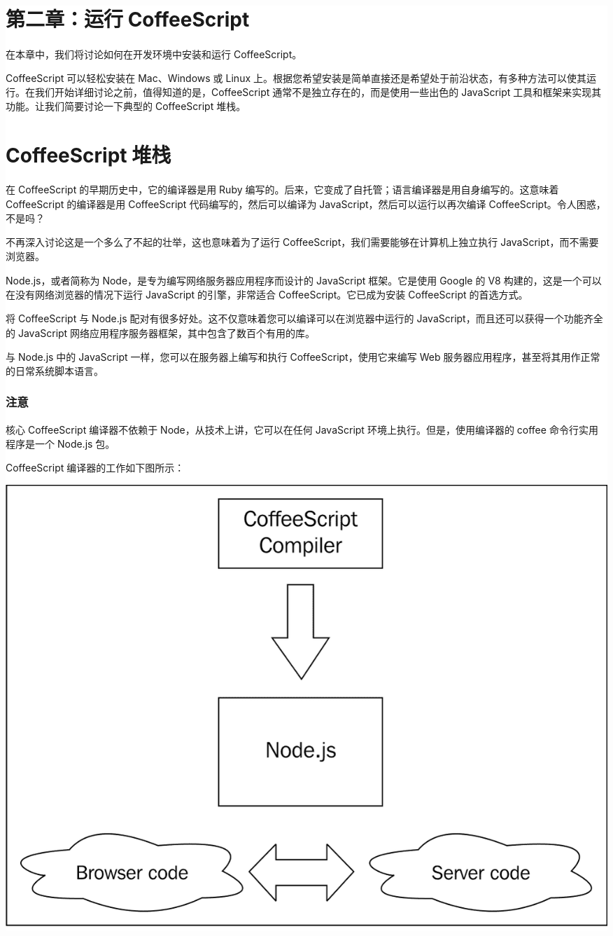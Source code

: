 # 第二章：运行 CoffeeScript

在本章中，我们将讨论如何在开发环境中安装和运行 CoffeeScript。

CoffeeScript 可以轻松安装在 Mac、Windows 或 Linux 上。根据您希望安装是简单直接还是希望处于前沿状态，有多种方法可以使其运行。在我们开始详细讨论之前，值得知道的是，CoffeeScript 通常不是独立存在的，而是使用一些出色的 JavaScript 工具和框架来实现其功能。让我们简要讨论一下典型的 CoffeeScript 堆栈。

# CoffeeScript 堆栈

在 CoffeeScript 的早期历史中，它的编译器是用 Ruby 编写的。后来，它变成了自托管；语言编译器是用自身编写的。这意味着 CoffeeScript 的编译器是用 CoffeeScript 代码编写的，然后可以编译为 JavaScript，然后可以运行以再次编译 CoffeeScript。令人困惑，不是吗？

不再深入讨论这是一个多么了不起的壮举，这也意味着为了运行 CoffeeScript，我们需要能够在计算机上独立执行 JavaScript，而不需要浏览器。

Node.js，或者简称为 Node，是专为编写网络服务器应用程序而设计的 JavaScript 框架。它是使用 Google 的 V8 构建的，这是一个可以在没有网络浏览器的情况下运行 JavaScript 的引擎，非常适合 CoffeeScript。它已成为安装 CoffeeScript 的首选方式。

将 CoffeeScript 与 Node.js 配对有很多好处。这不仅意味着您可以编译可以在浏览器中运行的 JavaScript，而且还可以获得一个功能齐全的 JavaScript 网络应用程序服务器框架，其中包含了数百个有用的库。

与 Node.js 中的 JavaScript 一样，您可以在服务器上编写和执行 CoffeeScript，使用它来编写 Web 服务器应用程序，甚至将其用作正常的日常系统脚本语言。

### 注意

核心 CoffeeScript 编译器不依赖于 Node，从技术上讲，它可以在任何 JavaScript 环境上执行。但是，使用编译器的 coffee 命令行实用程序是一个 Node.js 包。

CoffeeScript 编译器的工作如下图所示：

![CoffeeScript 堆栈](img/9588OS_02_01.jpg)
